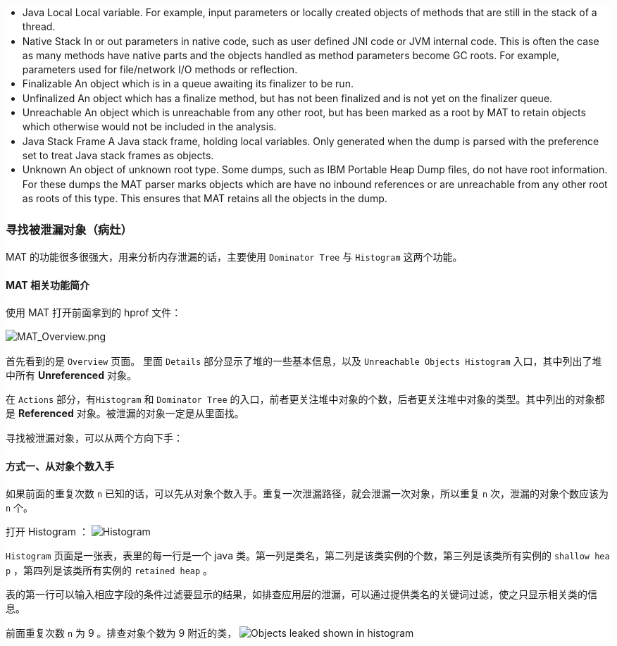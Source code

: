 - Java Local
  Local variable. For example, input parameters or locally created objects of methods that are still in the stack of a thread.
- Native Stack
  In or out parameters in native code, such as user defined JNI code or JVM internal code. This is often the case as many methods have native parts and the objects handled as method parameters become GC roots. For example, parameters used for file/network I/O methods or reflection.
- Finalizable
  An object which is in a queue awaiting its finalizer to be run.
- Unfinalized
  An object which has a finalize method, but has not been finalized and is not yet on the finalizer queue.
- Unreachable
  An object which is unreachable from any other root, but has been marked as a root by MAT to retain objects which otherwise would not be included in the analysis.
- Java Stack Frame
  A Java stack frame, holding local variables. Only generated when the dump is parsed with the preference set to treat Java stack frames as objects.
- Unknown
  An object of unknown root type. Some dumps, such as IBM Portable Heap Dump files, do not have root information. For these dumps the MAT parser marks objects which are have no inbound references or are unreachable from any other root as roots of this type. This ensures that MAT retains all the objects in the dump.
### 寻找被泄漏对象（病灶）

MAT 的功能很多很强大，用来分析内存泄漏的话，主要使用 `Dominator Tree` 与 `Histogram` 这两个功能。
#### MAT 相关功能简介

使用 MAT 打开前面拿到的 hprof 文件：

![MAT_Overview.png](http://upload-images.jianshu.io/upload_images/4498-7ea9d3cb247bb19f.png?imageMogr2/auto-orient/strip%7CimageView2/2/w/1240)

首先看到的是 `Overview` 页面。
里面 `Details` 部分显示了堆的一些基本信息，以及 `Unreachable Objects Histogram` 入口，其中列出了堆中所有 **Unreferenced** 对象。

在 `Actions` 部分，有`Histogram` 和 `Dominator Tree` 的入口，前者更关注堆中对象的个数，后者更关注堆中对象的类型。其中列出的对象都是 **Referenced** 对象。被泄漏的对象一定是从里面找。

寻找被泄漏对象，可以从两个方向下手：
#### 方式一、从对象个数入手

如果前面的重复次数 `n` 已知的话，可以先从对象个数入手。重复一次泄漏路径，就会泄漏一次对象，所以重复 `n` 次，泄漏的对象个数应该为 `n` 个。

打开 Histogram ：
![Histogram](http://upload-images.jianshu.io/upload_images/4498-43d5755f1fddc786.png?imageMogr2/auto-orient/strip%7CimageView2/2/w/1240)

`Histogram` 页面是一张表，表里的每一行是一个 java 类。第一列是类名，第二列是该类实例的个数，第三列是该类所有实例的 `shallow heap` ，第四列是该类所有实例的 `retained heap` 。

表的第一行可以输入相应字段的条件过滤要显示的结果，如排查应用层的泄漏，可以通过提供类名的关键词过滤，使之只显示相关类的信息。

前面重复次数 `n` 为 9 。排查对象个数为 9 附近的类，
![Objects leaked shown in histogram](http://upload-images.jianshu.io/upload_images/4498-ae5ba92c50e97917.png?imageMogr2/auto-orient/strip%7CimageView2/2/w/1240)

